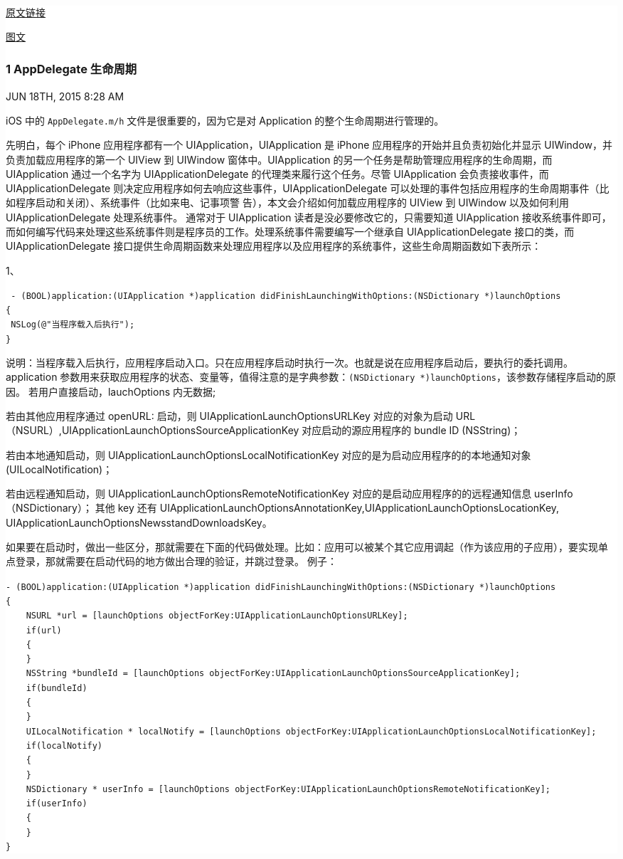 [原文链接](https://cnbin.github.io/blog/2015/06/18/appdelegate-de-xiang-jie/)

[图文](https://www.jianshu.com/p/da7b2b63036a)

### 1 AppDelegate 生命周期

JUN 18TH, 2015 8:28 AM

iOS 中的 `AppDelegate.m/h` 文件是很重要的，因为它是对 Application 的整个生命周期进行管理的。

先明白，每个 iPhone 应用程序都有一个 UIApplication，UIApplication 是 iPhone 应用程序的开始并且负责初始化并显示 UIWindow，并负责加载应用程序的第一个 UIView 到 UIWindow 窗体中。UIApplication 的另一个任务是帮助管理应用程序的生命周期，而 UIApplication 通过一个名字为 UIApplicationDelegate 的代理类来履行这个任务。尽管 UIApplication 会负责接收事件，而 UIApplicationDelegate 则决定应用程序如何去响应这些事件，UIApplicationDelegate 可以处理的事件包括应用程序的生命周期事件（比如程序启动和关闭）、系统事件（比如来电、记事项警 告），本文会介绍如何加载应用程序的 UIView 到 UIWindow 以及如何利用 UIApplicationDelegate 处理系统事件。   通常对于 UIApplication 读者是没必要修改它的，只需要知道 UIApplication 接收系统事件即可，而如何编写代码来处理这些系统事件则是程序员的工作。处理系统事件需要编写一个继承自 UIApplicationDelegate 接口的类，而 UIApplicationDelegate 接口提供生命周期函数来处理应用程序以及应用程序的系统事件，这些生命周期函数如下表所示：

1、

```
 - (BOOL)application:(UIApplication *)application didFinishLaunchingWithOptions:(NSDictionary *)launchOptions
{
 NSLog(@"当程序载入后执行");
}
```

说明：当程序载入后执行，应用程序启动入口。只在应用程序启动时执行一次。也就是说在应用程序启动后，要执行的委托调用。application 参数用来获取应用程序的状态、变量等，值得注意的是字典参数：`(NSDictionary *)launchOptions`，该参数存储程序启动的原因。 若用户直接启动，lauchOptions 内无数据;

若由其他应用程序通过 openURL: 启动，则 UIApplicationLaunchOptionsURLKey 对应的对象为启动 URL（NSURL）,UIApplicationLaunchOptionsSourceApplicationKey 对应启动的源应用程序的 bundle ID (NSString)；

若由本地通知启动，则 UIApplicationLaunchOptionsLocalNotificationKey 对应的是为启动应用程序的的本地通知对象 (UILocalNotification)；

若由远程通知启动，则 UIApplicationLaunchOptionsRemoteNotificationKey 对应的是启动应用程序的的远程通知信息 userInfo（NSDictionary）； 其他 key 还有 UIApplicationLaunchOptionsAnnotationKey,UIApplicationLaunchOptionsLocationKey, UIApplicationLaunchOptionsNewsstandDownloadsKey。

如果要在启动时，做出一些区分，那就需要在下面的代码做处理。比如：应用可以被某个其它应用调起（作为该应用的子应用），要实现单点登录，那就需要在启动代码的地方做出合理的验证，并跳过登录。 例子：

```
- (BOOL)application:(UIApplication *)application didFinishLaunchingWithOptions:(NSDictionary *)launchOptions
{
    NSURL *url = [launchOptions objectForKey:UIApplicationLaunchOptionsURLKey];
    if(url)
    {
    }
    NSString *bundleId = [launchOptions objectForKey:UIApplicationLaunchOptionsSourceApplicationKey];
    if(bundleId)
    {
    }
    UILocalNotification * localNotify = [launchOptions objectForKey:UIApplicationLaunchOptionsLocalNotificationKey];
    if(localNotify)
    {
    }
    NSDictionary * userInfo = [launchOptions objectForKey:UIApplicationLaunchOptionsRemoteNotificationKey];
    if(userInfo)
    {
    }
} 
```
